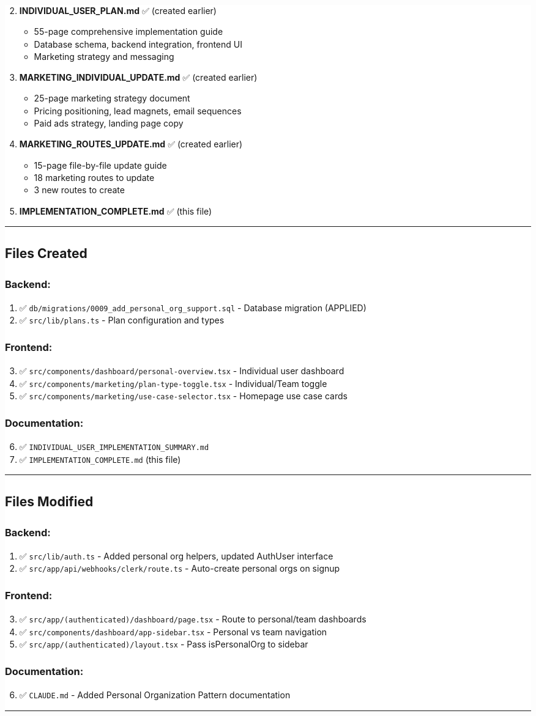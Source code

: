2. **INDIVIDUAL_USER_PLAN.md** ✅ (created earlier)
   - 55-page comprehensive implementation guide
   - Database schema, backend integration, frontend UI
   - Marketing strategy and messaging

3. **MARKETING_INDIVIDUAL_UPDATE.md** ✅ (created earlier)
   - 25-page marketing strategy document
   - Pricing positioning, lead magnets, email sequences
   - Paid ads strategy, landing page copy

4. **MARKETING_ROUTES_UPDATE.md** ✅ (created earlier)
   - 15-page file-by-file update guide
   - 18 marketing routes to update
   - 3 new routes to create

5. **IMPLEMENTATION_COMPLETE.md** ✅ (this file)

---

## Files Created

### Backend:
1. ✅ `db/migrations/0009_add_personal_org_support.sql` - Database migration (APPLIED)
2. ✅ `src/lib/plans.ts` - Plan configuration and types

### Frontend:
3. ✅ `src/components/dashboard/personal-overview.tsx` - Individual user dashboard
4. ✅ `src/components/marketing/plan-type-toggle.tsx` - Individual/Team toggle
5. ✅ `src/components/marketing/use-case-selector.tsx` - Homepage use case cards

### Documentation:
6. ✅ `INDIVIDUAL_USER_IMPLEMENTATION_SUMMARY.md`
7. ✅ `IMPLEMENTATION_COMPLETE.md` (this file)

---

## Files Modified

### Backend:
1. ✅ `src/lib/auth.ts` - Added personal org helpers, updated AuthUser interface
2. ✅ `src/app/api/webhooks/clerk/route.ts` - Auto-create personal orgs on signup

### Frontend:
3. ✅ `src/app/(authenticated)/dashboard/page.tsx` - Route to personal/team dashboards
4. ✅ `src/components/dashboard/app-sidebar.tsx` - Personal vs team navigation
5. ✅ `src/app/(authenticated)/layout.tsx` - Pass isPersonalOrg to sidebar

### Documentation:
6. ✅ `CLAUDE.md` - Added Personal Organization Pattern documentation

---
